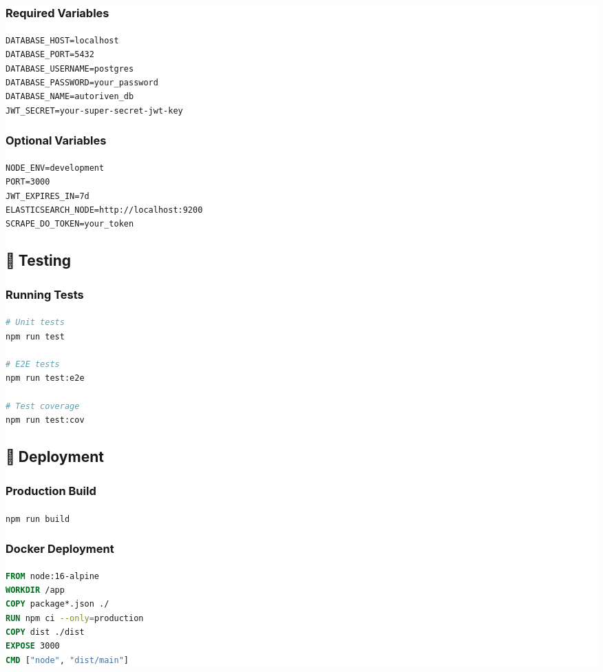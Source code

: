 ### Required Variables
```env
DATABASE_HOST=localhost
DATABASE_PORT=5432
DATABASE_USERNAME=postgres
DATABASE_PASSWORD=your_password
DATABASE_NAME=autoriven_db
JWT_SECRET=your-super-secret-jwt-key
```

### Optional Variables
```env
NODE_ENV=development
PORT=3000
JWT_EXPIRES_IN=7d
ELASTICSEARCH_NODE=http://localhost:9200
SCRAPE_DO_TOKEN=your_token
```

## 🧪 Testing

### Running Tests
```bash
# Unit tests
npm run test

# E2E tests
npm run test:e2e

# Test coverage
npm run test:cov
```

## 🚀 Deployment

### Production Build
```bash
npm run build
```

### Docker Deployment
```dockerfile
FROM node:16-alpine
WORKDIR /app
COPY package*.json ./
RUN npm ci --only=production
COPY dist ./dist
EXPOSE 3000
CMD ["node", "dist/main"]
```
